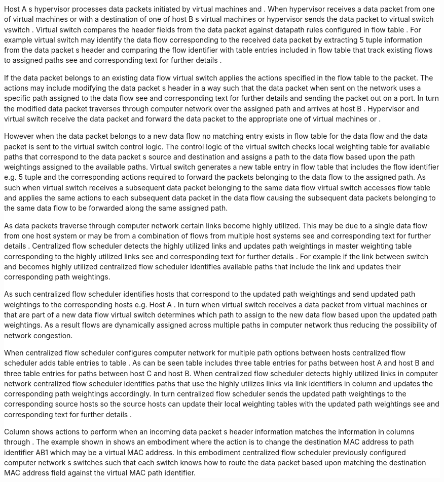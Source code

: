 Host A s hypervisor processes data packets initiated by virtual machines and . When hypervisor receives a data packet from one of virtual machines or with a destination of one of host B s virtual machines or hypervisor sends the data packet to virtual switch vswitch . Virtual switch compares the header fields from the data packet against datapath rules configured in flow table . For example virtual switch may identify the data flow corresponding to the received data packet by extracting 5 tuple information from the data packet s header and comparing the flow identifier with table entries included in flow table that track existing flows to assigned paths see and corresponding text for further details .

If the data packet belongs to an existing data flow virtual switch applies the actions specified in the flow table to the packet. The actions may include modifying the data packet s header in a way such that the data packet when sent on the network uses a specific path assigned to the data flow see and corresponding text for further details and sending the packet out on a port. In turn the modified data packet traverses through computer network over the assigned path and arrives at host B . Hypervisor and virtual switch receive the data packet and forward the data packet to the appropriate one of virtual machines or .

However when the data packet belongs to a new data flow no matching entry exists in flow table for the data flow and the data packet is sent to the virtual switch control logic. The control logic of the virtual switch checks local weighting table for available paths that correspond to the data packet s source and destination and assigns a path to the data flow based upon the path weightings assigned to the available paths. Virtual switch generates a new table entry in flow table that includes the flow identifier e.g. 5 tuple and the corresponding actions required to forward the packets belonging to the data flow to the assigned path. As such when virtual switch receives a subsequent data packet belonging to the same data flow virtual switch accesses flow table and applies the same actions to each subsequent data packet in the data flow causing the subsequent data packets belonging to the same data flow to be forwarded along the same assigned path.

As data packets traverse through computer network certain links become highly utilized. This may be due to a single data flow from one host system or may be from a combination of flows from multiple host systems see and corresponding text for further details . Centralized flow scheduler detects the highly utilized links and updates path weightings in master weighting table corresponding to the highly utilized links see and corresponding text for further details . For example if the link between switch and becomes highly utilized centralized flow scheduler identifies available paths that include the link and updates their corresponding path weightings.

As such centralized flow scheduler identifies hosts that correspond to the updated path weightings and send updated path weightings to the corresponding hosts e.g. Host A . In turn when virtual switch receives a data packet from virtual machines or that are part of a new data flow virtual switch determines which path to assign to the new data flow based upon the updated path weightings. As a result flows are dynamically assigned across multiple paths in computer network thus reducing the possibility of network congestion.

When centralized flow scheduler configures computer network for multiple path options between hosts centralized flow scheduler adds table entries to table . As can be seen table includes three table entries for paths between host A and host B and three table entries for paths between host C and host B. When centralized flow scheduler detects highly utilized links in computer network centralized flow scheduler identifies paths that use the highly utilizes links via link identifiers in column and updates the corresponding path weightings accordingly. In turn centralized flow scheduler sends the updated path weightings to the corresponding source hosts so the source hosts can update their local weighting tables with the updated path weightings see and corresponding text for further details .

Column shows actions to perform when an incoming data packet s header information matches the information in columns through . The example shown in shows an embodiment where the action is to change the destination MAC address to path identifier AB1 which may be a virtual MAC address. In this embodiment centralized flow scheduler previously configured computer network s switches such that each switch knows how to route the data packet based upon matching the destination MAC address field against the virtual MAC path identifier.

